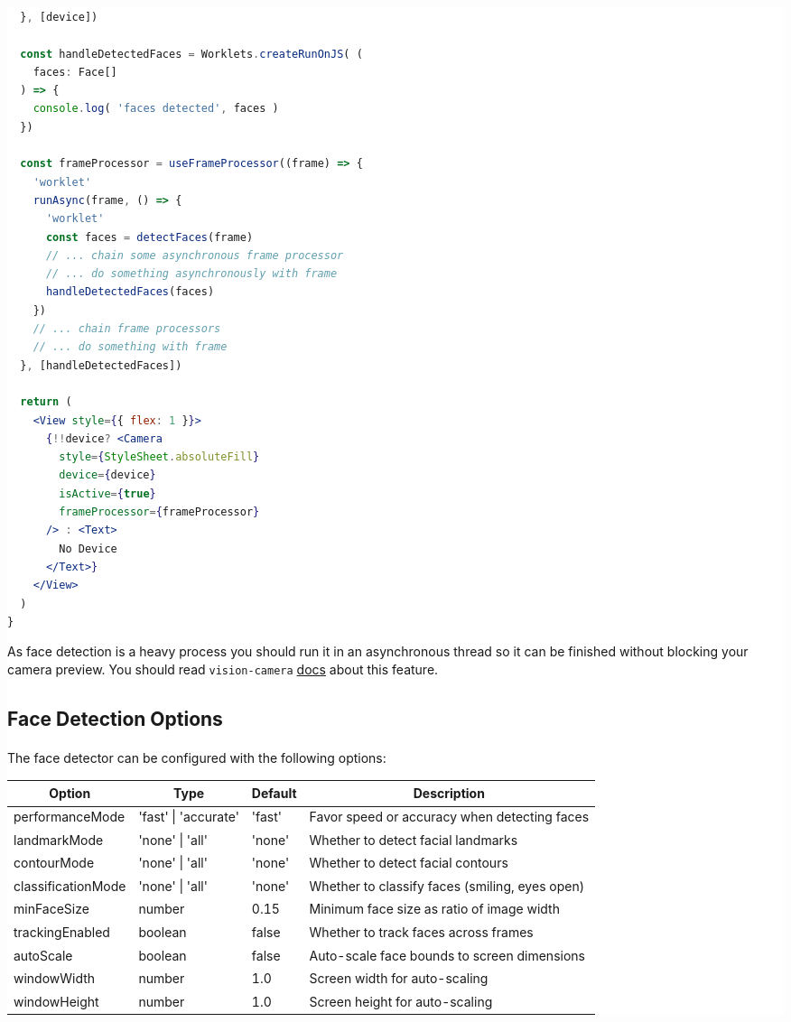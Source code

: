 ```jsx
  }, [device])

  const handleDetectedFaces = Worklets.createRunOnJS( (
    faces: Face[]
  ) => { 
    console.log( 'faces detected', faces )
  })

  const frameProcessor = useFrameProcessor((frame) => {
    'worklet'
    runAsync(frame, () => {
      'worklet'
      const faces = detectFaces(frame)
      // ... chain some asynchronous frame processor
      // ... do something asynchronously with frame
      handleDetectedFaces(faces)
    })
    // ... chain frame processors
    // ... do something with frame
  }, [handleDetectedFaces])

  return (
    <View style={{ flex: 1 }}>
      {!!device? <Camera
        style={StyleSheet.absoluteFill}
        device={device}
        isActive={true}
        frameProcessor={frameProcessor}
      /> : <Text>
        No Device
      </Text>}
    </View>
  )
}
```

As face detection is a heavy process you should run it in an asynchronous thread so it can be finished without blocking your camera preview.
You should read `vision-camera` [docs](https://react-native-vision-camera.com/docs/guides/frame-processors-interacting#running-asynchronously) about this feature.


## Face Detection Options

The face detector can be configured with the following options:

| Option | Type | Default | Description |
|--------|------|---------|-------------|
| performanceMode | 'fast' \| 'accurate' | 'fast' | Favor speed or accuracy when detecting faces |
| landmarkMode | 'none' \| 'all' | 'none' | Whether to detect facial landmarks |
| contourMode | 'none' \| 'all' | 'none' | Whether to detect facial contours |
| classificationMode | 'none' \| 'all' | 'none' | Whether to classify faces (smiling, eyes open) |
| minFaceSize | number | 0.15 | Minimum face size as ratio of image width |
| trackingEnabled | boolean | false | Whether to track faces across frames |
| autoScale | boolean | false | Auto-scale face bounds to screen dimensions |
| windowWidth | number | 1.0 | Screen width for auto-scaling |
| windowHeight | number | 1.0 | Screen height for auto-scaling |